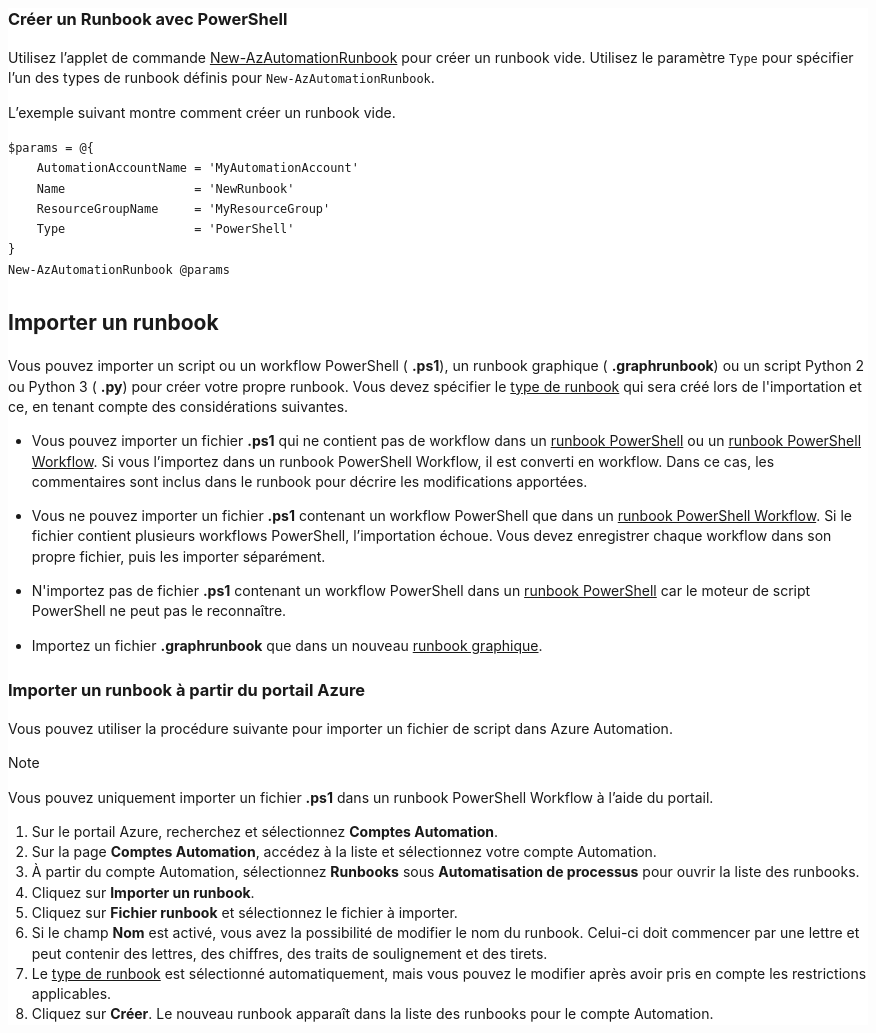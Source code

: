 ### <a name="create-a-runbook-with-powershell"></a>Créer un Runbook avec PowerShell

Utilisez l’applet de commande [New-AzAutomationRunbook](/powershell/module/az.automation/new-azautomationrunbook) pour créer un runbook vide. Utilisez le paramètre `Type` pour spécifier l’un des types de runbook définis pour `New-AzAutomationRunbook`.

L’exemple suivant montre comment créer un runbook vide.

```azurepowershell-interactive
$params = @{
    AutomationAccountName = 'MyAutomationAccount'
    Name                  = 'NewRunbook'
    ResourceGroupName     = 'MyResourceGroup'
    Type                  = 'PowerShell'
}
New-AzAutomationRunbook @params
```

## <a name="import-a-runbook"></a>Importer un runbook

Vous pouvez importer un script ou un workflow PowerShell ( **.ps1**), un runbook graphique ( **.graphrunbook**) ou un script Python 2 ou Python 3 ( **.py**) pour créer votre propre runbook. Vous devez spécifier le [type de runbook](automation-runbook-types.md) qui sera créé lors de l'importation et ce, en tenant compte des considérations suivantes.

* Vous pouvez importer un fichier **.ps1** qui ne contient pas de workflow dans un [runbook PowerShell](automation-runbook-types.md#powershell-runbooks) ou un [runbook PowerShell Workflow](automation-runbook-types.md#powershell-workflow-runbooks). Si vous l’importez dans un runbook PowerShell Workflow, il est converti en workflow. Dans ce cas, les commentaires sont inclus dans le runbook pour décrire les modifications apportées.

* Vous ne pouvez importer un fichier **.ps1** contenant un workflow PowerShell que dans un [runbook PowerShell Workflow](automation-runbook-types.md#powershell-workflow-runbooks). Si le fichier contient plusieurs workflows PowerShell, l’importation échoue. Vous devez enregistrer chaque workflow dans son propre fichier, puis les importer séparément.

* N'importez pas de fichier **.ps1** contenant un workflow PowerShell dans un [runbook PowerShell](automation-runbook-types.md#powershell-runbooks) car le moteur de script PowerShell ne peut pas le reconnaître.

* Importez un fichier **.graphrunbook** que dans un nouveau [runbook graphique](automation-runbook-types.md#graphical-runbooks).

### <a name="import-a-runbook-from-the-azure-portal"></a>Importer un runbook à partir du portail Azure

Vous pouvez utiliser la procédure suivante pour importer un fichier de script dans Azure Automation.

> [!NOTE]
> Vous pouvez uniquement importer un fichier **.ps1** dans un runbook PowerShell Workflow à l’aide du portail.

1. Sur le portail Azure, recherchez et sélectionnez **Comptes Automation**.
1. Sur la page **Comptes Automation**, accédez à la liste et sélectionnez votre compte Automation.
1. À partir du compte Automation, sélectionnez **Runbooks** sous **Automatisation de processus** pour ouvrir la liste des runbooks.
1. Cliquez sur **Importer un runbook**.
1. Cliquez sur **Fichier runbook** et sélectionnez le fichier à importer.
1. Si le champ **Nom** est activé, vous avez la possibilité de modifier le nom du runbook. Celui-ci doit commencer par une lettre et peut contenir des lettres, des chiffres, des traits de soulignement et des tirets.
1. Le [type de runbook](automation-runbook-types.md) est sélectionné automatiquement, mais vous pouvez le modifier après avoir pris en compte les restrictions applicables.
1. Cliquez sur **Créer**. Le nouveau runbook apparaît dans la liste des runbooks pour le compte Automation.